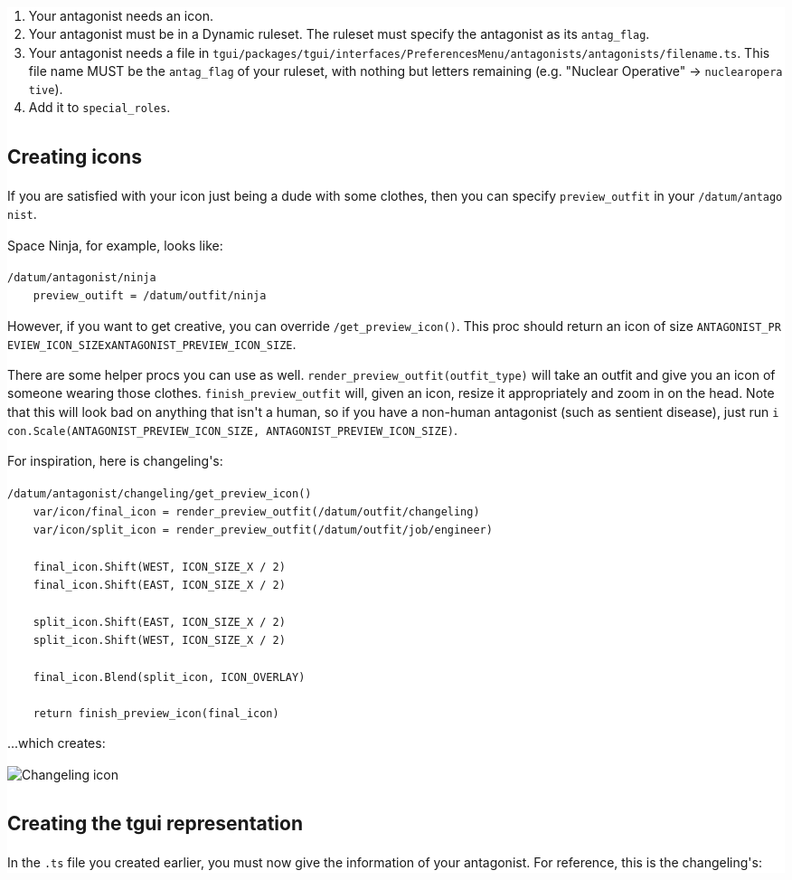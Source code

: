 1. Your antagonist needs an icon.
2. Your antagonist must be in a Dynamic ruleset. The ruleset must specify the antagonist as its `antag_flag`.
3. Your antagonist needs a file in `tgui/packages/tgui/interfaces/PreferencesMenu/antagonists/antagonists/filename.ts`. This file name MUST be the `antag_flag` of your ruleset, with nothing but letters remaining (e.g. "Nuclear Operative" -> `nuclearoperative`).
4. Add it to `special_roles`.

## Creating icons

If you are satisfied with your icon just being a dude with some clothes, then you can specify `preview_outfit` in your `/datum/antagonist`.

Space Ninja, for example, looks like:

```dm
/datum/antagonist/ninja
	preview_outift = /datum/outfit/ninja
```

However, if you want to get creative, you can override `/get_preview_icon()`. This proc should return an icon of size `ANTAGONIST_PREVIEW_ICON_SIZE`x`ANTAGONIST_PREVIEW_ICON_SIZE`.

There are some helper procs you can use as well. `render_preview_outfit(outfit_type)` will take an outfit and give you an icon of someone wearing those clothes. `finish_preview_outfit` will, given an icon, resize it appropriately and zoom in on the head. Note that this will look bad on anything that isn't a human, so if you have a non-human antagonist (such as sentient disease), just run `icon.Scale(ANTAGONIST_PREVIEW_ICON_SIZE, ANTAGONIST_PREVIEW_ICON_SIZE)`.

For inspiration, here is changeling's:

```dm
/datum/antagonist/changeling/get_preview_icon()
	var/icon/final_icon = render_preview_outfit(/datum/outfit/changeling)
	var/icon/split_icon = render_preview_outfit(/datum/outfit/job/engineer)

	final_icon.Shift(WEST, ICON_SIZE_X / 2)
	final_icon.Shift(EAST, ICON_SIZE_X / 2)

	split_icon.Shift(EAST, ICON_SIZE_X / 2)
	split_icon.Shift(WEST, ICON_SIZE_X / 2)

	final_icon.Blend(split_icon, ICON_OVERLAY)

	return finish_preview_icon(final_icon)
```

...which creates:

![Changeling icon](https://raw.githubusercontent.com/tgstation/documentation-assets/main/preferences/changeling.png)

## Creating the tgui representation

In the `.ts` file you created earlier, you must now give the information of your antagonist. For reference, this is the changeling's:

